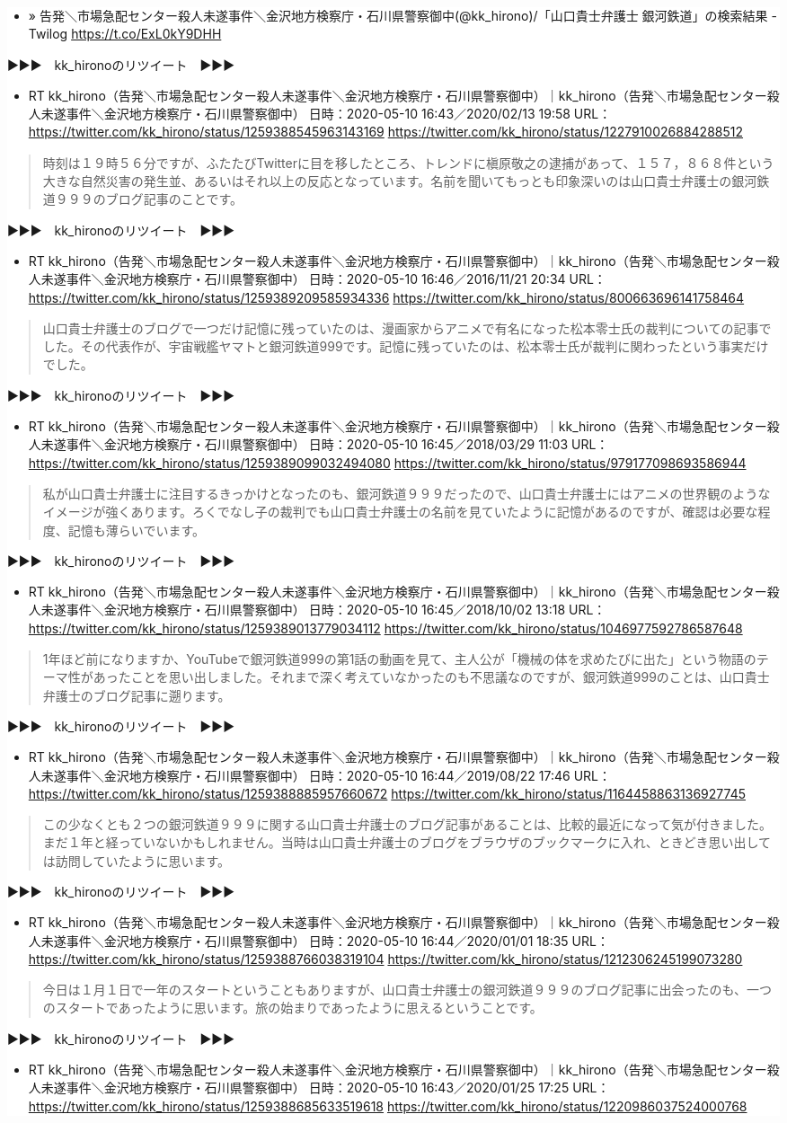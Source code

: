  - » 告発＼市場急配センター殺人未遂事件＼金沢地方検察庁・石川県警察御中(@kk_hirono)/「山口貴士弁護士 銀河鉄道」の検索結果 - Twilog https://t.co/ExL0kY9DHH

▶▶▶　kk_hironoのリツイート　▶▶▶  

- RT kk_hirono（告発＼市場急配センター殺人未遂事件＼金沢地方検察庁・石川県警察御中）｜kk_hirono（告発＼市場急配センター殺人未遂事件＼金沢地方検察庁・石川県警察御中） 日時：2020-05-10 16:43／2020/02/13 19:58 URL： https://twitter.com/kk_hirono/status/1259388545963143169 https://twitter.com/kk_hirono/status/1227910026884288512  

> 時刻は１９時５６分ですが、ふたたびTwitterに目を移したところ、トレンドに槇原敬之の逮捕があって、１５７，８６８件という大きな自然災害の発生並、あるいはそれ以上の反応となっています。名前を聞いてもっとも印象深いのは山口貴士弁護士の銀河鉄道９９９のブログ記事のことです。  

▶▶▶　kk_hironoのリツイート　▶▶▶  

- RT kk_hirono（告発＼市場急配センター殺人未遂事件＼金沢地方検察庁・石川県警察御中）｜kk_hirono（告発＼市場急配センター殺人未遂事件＼金沢地方検察庁・石川県警察御中） 日時：2020-05-10 16:46／2016/11/21 20:34 URL： https://twitter.com/kk_hirono/status/1259389209585934336 https://twitter.com/kk_hirono/status/800663696141758464  

> 山口貴士弁護士のブログで一つだけ記憶に残っていたのは、漫画家からアニメで有名になった松本零士氏の裁判についての記事でした。その代表作が、宇宙戦艦ヤマトと銀河鉄道999です。記憶に残っていたのは、松本零士氏が裁判に関わったという事実だけでした。  

▶▶▶　kk_hironoのリツイート　▶▶▶  

- RT kk_hirono（告発＼市場急配センター殺人未遂事件＼金沢地方検察庁・石川県警察御中）｜kk_hirono（告発＼市場急配センター殺人未遂事件＼金沢地方検察庁・石川県警察御中） 日時：2020-05-10 16:45／2018/03/29 11:03 URL： https://twitter.com/kk_hirono/status/1259389099032494080 https://twitter.com/kk_hirono/status/979177098693586944  

> 私が山口貴士弁護士に注目するきっかけとなったのも、銀河鉄道９９９だったので、山口貴士弁護士にはアニメの世界観のようなイメージが強くあります。ろくでなし子の裁判でも山口貴士弁護士の名前を見ていたように記憶があるのですが、確認は必要な程度、記憶も薄らいでいます。  

▶▶▶　kk_hironoのリツイート　▶▶▶  

- RT kk_hirono（告発＼市場急配センター殺人未遂事件＼金沢地方検察庁・石川県警察御中）｜kk_hirono（告発＼市場急配センター殺人未遂事件＼金沢地方検察庁・石川県警察御中） 日時：2020-05-10 16:45／2018/10/02 13:18 URL： https://twitter.com/kk_hirono/status/1259389013779034112 https://twitter.com/kk_hirono/status/1046977592786587648  

> 1年ほど前になりますか、YouTubeで銀河鉄道999の第1話の動画を見て、主人公が「機械の体を求めたびに出た」という物語のテーマ性があったことを思い出しました。それまで深く考えていなかったのも不思議なのですが、銀河鉄道999のことは、山口貴士弁護士のブログ記事に遡ります。  

▶▶▶　kk_hironoのリツイート　▶▶▶  

- RT kk_hirono（告発＼市場急配センター殺人未遂事件＼金沢地方検察庁・石川県警察御中）｜kk_hirono（告発＼市場急配センター殺人未遂事件＼金沢地方検察庁・石川県警察御中） 日時：2020-05-10 16:44／2019/08/22 17:46 URL： https://twitter.com/kk_hirono/status/1259388885957660672 https://twitter.com/kk_hirono/status/1164458863136927745  

> この少なくとも２つの銀河鉄道９９９に関する山口貴士弁護士のブログ記事があることは、比較的最近になって気が付きました。まだ１年と経っていないかもしれません。当時は山口貴士弁護士のブログをブラウザのブックマークに入れ、ときどき思い出しては訪問していたように思います。  

▶▶▶　kk_hironoのリツイート　▶▶▶  

- RT kk_hirono（告発＼市場急配センター殺人未遂事件＼金沢地方検察庁・石川県警察御中）｜kk_hirono（告発＼市場急配センター殺人未遂事件＼金沢地方検察庁・石川県警察御中） 日時：2020-05-10 16:44／2020/01/01 18:35 URL： https://twitter.com/kk_hirono/status/1259388766038319104 https://twitter.com/kk_hirono/status/1212306245199073280  

> 今日は１月１日で一年のスタートということもありますが、山口貴士弁護士の銀河鉄道９９９のブログ記事に出会ったのも、一つのスタートであったように思います。旅の始まりであったように思えるということです。  

▶▶▶　kk_hironoのリツイート　▶▶▶  

- RT kk_hirono（告発＼市場急配センター殺人未遂事件＼金沢地方検察庁・石川県警察御中）｜kk_hirono（告発＼市場急配センター殺人未遂事件＼金沢地方検察庁・石川県警察御中） 日時：2020-05-10 16:43／2020/01/25 17:25 URL： https://twitter.com/kk_hirono/status/1259388685633519618 https://twitter.com/kk_hirono/status/1220986037524000768  
